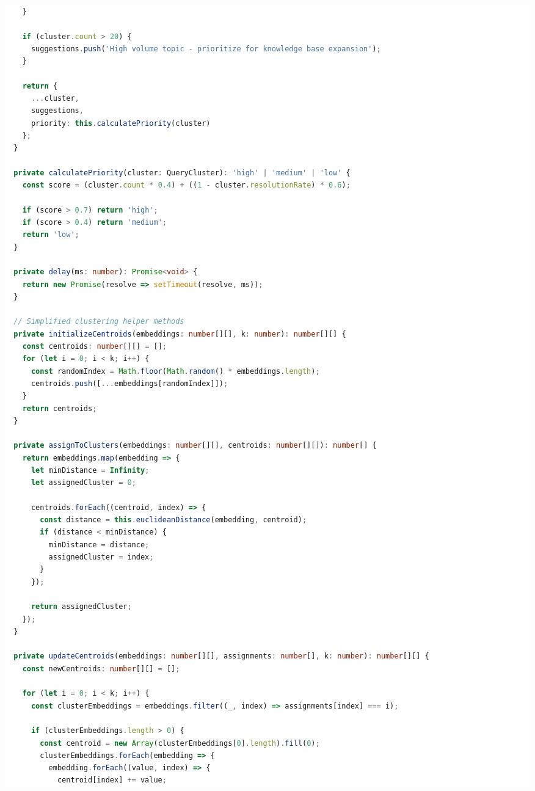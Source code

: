 ```typescript
    }
    
    if (cluster.count > 20) {
      suggestions.push('High volume topic - prioritize for knowledge base expansion');
    }

    return {
      ...cluster,
      suggestions,
      priority: this.calculatePriority(cluster)
    };
  }

  private calculatePriority(cluster: QueryCluster): 'high' | 'medium' | 'low' {
    const score = (cluster.count * 0.4) + ((1 - cluster.resolutionRate) * 0.6);
    
    if (score > 0.7) return 'high';
    if (score > 0.4) return 'medium';
    return 'low';
  }

  private delay(ms: number): Promise<void> {
    return new Promise(resolve => setTimeout(resolve, ms));
  }

  // Simplified clustering helper methods
  private initializeCentroids(embeddings: number[][], k: number): number[][] {
    const centroids: number[][] = [];
    for (let i = 0; i < k; i++) {
      const randomIndex = Math.floor(Math.random() * embeddings.length);
      centroids.push([...embeddings[randomIndex]]);
    }
    return centroids;
  }

  private assignToClusters(embeddings: number[][], centroids: number[][]): number[] {
    return embeddings.map(embedding => {
      let minDistance = Infinity;
      let assignedCluster = 0;
      
      centroids.forEach((centroid, index) => {
        const distance = this.euclideanDistance(embedding, centroid);
        if (distance < minDistance) {
          minDistance = distance;
          assignedCluster = index;
        }
      });
      
      return assignedCluster;
    });
  }

  private updateCentroids(embeddings: number[][], assignments: number[], k: number): number[][] {
    const newCentroids: number[][] = [];
    
    for (let i = 0; i < k; i++) {
      const clusterEmbeddings = embeddings.filter((_, index) => assignments[index] === i);
      
      if (clusterEmbeddings.length > 0) {
        const centroid = new Array(clusterEmbeddings[0].length).fill(0);
        clusterEmbeddings.forEach(embedding => {
          embedding.forEach((value, index) => {
            centroid[index] += value;
```